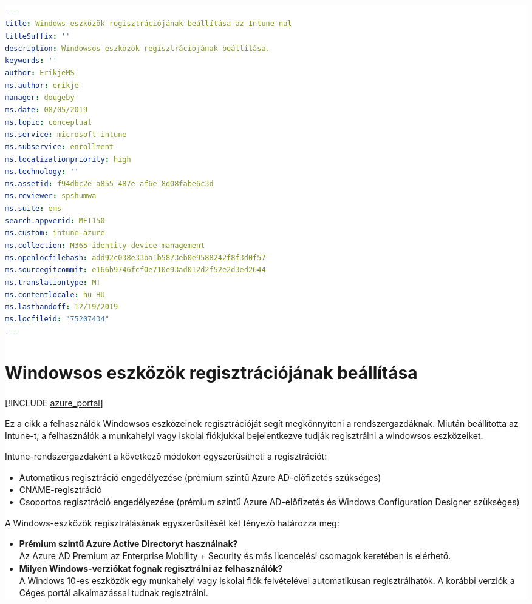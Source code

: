 ```yaml
---
title: Windows-eszközök regisztrációjának beállítása az Intune-nal
titleSuffix: ''
description: Windowsos eszközök regisztrációjának beállítása.
keywords: ''
author: ErikjeMS
ms.author: erikje
manager: dougeby
ms.date: 08/05/2019
ms.topic: conceptual
ms.service: microsoft-intune
ms.subservice: enrollment
ms.localizationpriority: high
ms.technology: ''
ms.assetid: f94dbc2e-a855-487e-af6e-8d08fabe6c3d
ms.reviewer: spshumwa
ms.suite: ems
search.appverid: MET150
ms.custom: intune-azure
ms.collection: M365-identity-device-management
ms.openlocfilehash: add92c038e33ba1b5873eb0e9588242f8f3d0f57
ms.sourcegitcommit: e166b9746fcf0e710e93ad012d2f52e2d3ed2644
ms.translationtype: MT
ms.contentlocale: hu-HU
ms.lasthandoff: 12/19/2019
ms.locfileid: "75207434"
---
```

# <a name="set-up-enrollment-for-windows-devices"></a>Windowsos eszközök regisztrációjának beállítása

[!INCLUDE [azure_portal](../includes/azure_portal.md)]

Ez a cikk a felhasználók Windowsos eszközeinek regisztrációját segít megkönnyíteni a rendszergazdáknak. Miután [beállította az Intune-t](../fundamentals/setup-steps.md), a felhasználók a munkahelyi vagy iskolai fiókjukkal [bejelentkezve](https://docs.microsoft.com/intune-user-help/enroll-your-device-in-intune-windows) tudják regisztrálni a windowsos eszközeiket.  

Intune-rendszergazdaként a következő módokon egyszerűsítheti a regisztrációt:

- [Automatikus regisztráció engedélyezése](#enable-windows-10-automatic-enrollment) (prémium szintű Azure AD-előfizetés szükséges)
- [CNAME-regisztráció](#simplify-windows-enrollment-without-azure-ad-premium)
- [Csoportos regisztráció engedélyezése](../windows-bulk-enroll.md) (prémium szintű Azure AD-előfizetés és Windows Configuration Designer szükséges)

A Windows-eszközök regisztrálásának egyszerűsítését két tényező határozza meg:

- **Prémium szintű Azure Active Directoryt használnak?** <br>Az [Azure AD Premium](https://docs.microsoft.com/azure/active-directory/active-directory-get-started-premium) az Enterprise Mobility + Security és más licencelési csomagok keretében is elérhető.
- **Milyen Windows-verziókat fognak regisztrálni az felhasználók?** <br>A Windows 10-es eszközök egy munkahelyi vagy iskolai fiók felvételével automatikusan regisztrálhatók. A korábbi verziók a Céges portál alkalmazással tudnak regisztrálni.
